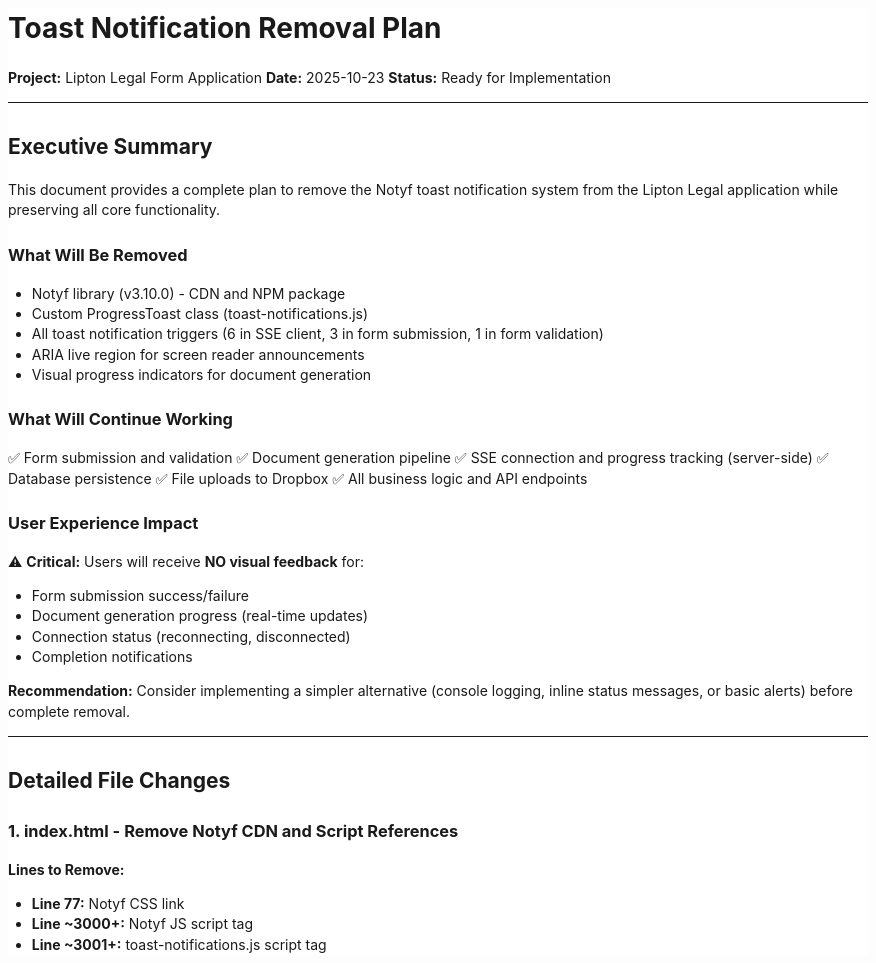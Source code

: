 # Toast Notification Removal Plan
**Project:** Lipton Legal Form Application
**Date:** 2025-10-23
**Status:** Ready for Implementation

---

## Executive Summary

This document provides a complete plan to remove the Notyf toast notification system from the Lipton Legal application while preserving all core functionality.

### What Will Be Removed
- Notyf library (v3.10.0) - CDN and NPM package
- Custom ProgressToast class (toast-notifications.js)
- All toast notification triggers (6 in SSE client, 3 in form submission, 1 in form validation)
- ARIA live region for screen reader announcements
- Visual progress indicators for document generation

### What Will Continue Working
✅ Form submission and validation
✅ Document generation pipeline
✅ SSE connection and progress tracking (server-side)
✅ Database persistence
✅ File uploads to Dropbox
✅ All business logic and API endpoints

### User Experience Impact
⚠️ **Critical:** Users will receive **NO visual feedback** for:
- Form submission success/failure
- Document generation progress (real-time updates)
- Connection status (reconnecting, disconnected)
- Completion notifications

**Recommendation:** Consider implementing a simpler alternative (console logging, inline status messages, or basic alerts) before complete removal.

---

## Detailed File Changes

### 1. **index.html** - Remove Notyf CDN and Script References

**Lines to Remove:**
- **Line 77:** Notyf CSS link
- **Line ~3000+:** Notyf JS script tag
- **Line ~3001+:** toast-notifications.js script tag
